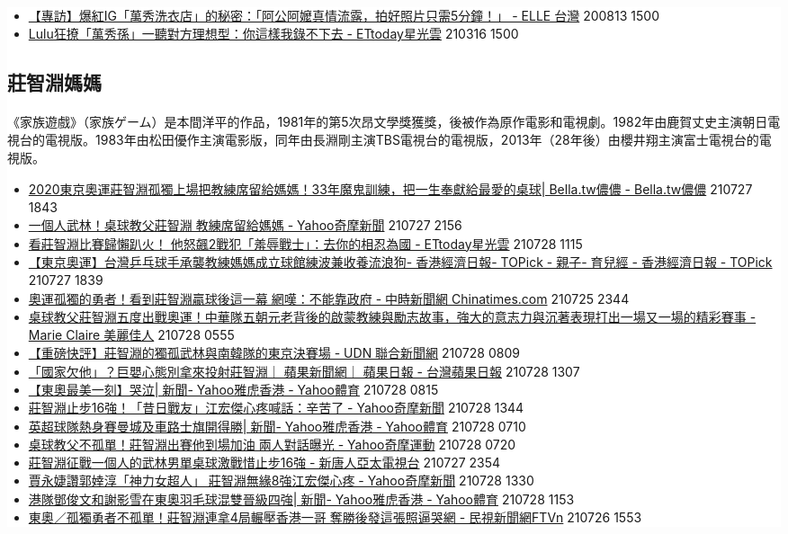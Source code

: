 - [【專訪】爆紅IG「萬秀洗衣店」的秘密：「阿公阿嬤真情流露，拍好照片只需5分鐘！」 - ELLE 台灣](https://www.elle.com/tw/entertainment/voice/g33569276/interview-wantshowasyoung-reef-chang/ "【專訪】爆紅IG「萬秀洗衣店」的秘密：「阿公阿嬤真情流露，拍好照片只需5分鐘！」 - ELLE 台灣") 200813 1500
- [Lulu狂撩「萬秀孫」一聽對方理想型：你這樣我錄不下去 - ETtoday星光雲](https://star.ettoday.net/news/1939571 "Lulu狂撩「萬秀孫」一聽對方理想型：你這樣我錄不下去 - ETtoday星光雲") 210316 1500

## 莊智淵媽媽

《家族遊戲》（家族ゲーム）是本間洋平的作品，1981年的第5次昂文學獎獲獎，後被作為原作電影和電視劇。1982年由鹿賀丈史主演朝日電視台的電視版。1983年由松田優作主演電影版，同年由長淵剛主演TBS電視台的電視版，2013年（28年後）由櫻井翔主演富士電視台的電視版。
- [2020東京奧運莊智淵孤獨上場把教練席留給媽媽！33年魔鬼訓練，把一生奉獻給最愛的桌球| Bella.tw儂儂 - Bella.tw儂儂](https://www.bella.tw/articles/celebrities/30503 "2020東京奧運莊智淵孤獨上場把教練席留給媽媽！33年魔鬼訓練，把一生奉獻給最愛的桌球| Bella.tw儂儂 - Bella.tw儂儂") 210727 1843
- [一個人武林！桌球教父莊智淵 教練席留給媽媽 - Yahoo奇摩新聞](https://tw.news.yahoo.com/%E5%80%8B%E4%BA%BA%E6%AD%A6%E6%9E%97-%E6%A1%8C%E7%90%83%E6%95%99%E7%88%B6%E8%8E%8A%E6%99%BA%E6%B7%B5-%E6%95%99%E7%B7%B4%E5%B8%AD%E7%95%99%E7%B5%A6%E5%AA%BD%E5%AA%BD-114542101.html "一個人武林！桌球教父莊智淵 教練席留給媽媽 - Yahoo奇摩新聞") 210727 2156
- [看莊智淵比賽歸懶趴火！ 他怒飆2戰犯「羞辱戰士」：去你的相忍為國 - ETtoday星光雲](https://star.ettoday.net/news/2041895 "看莊智淵比賽歸懶趴火！ 他怒飆2戰犯「羞辱戰士」：去你的相忍為國 - ETtoday星光雲") 210728 1115
- [【東京奧運】台灣乒乓球手承襲教練媽媽成立球館練波兼收養流浪狗- 香港經濟日報- TOPick - 親子- 育兒經 - 香港經濟日報 - TOPick](https://topick.hket.com/article/3017226/%E3%80%90%E6%9D%B1%E4%BA%AC%E5%A5%A7%E9%81%8B%E3%80%91%E5%8F%B0%E7%81%A3%E4%B9%92%E4%B9%93%E7%90%83%E6%89%8B%E6%89%BF%E8%A5%B2%E6%95%99%E7%B7%B4%E5%AA%BD%E5%AA%BD%E3%80%80%E6%88%90%E7%AB%8B%E7%90%83%E9%A4%A8%E7%B7%B4%E6%B3%A2%E5%85%BC%E6%94%B6%E9%A4%8A%E6%B5%81%E6%B5%AA%E7%8B%97 "【東京奧運】台灣乒乓球手承襲教練媽媽成立球館練波兼收養流浪狗- 香港經濟日報- TOPick - 親子- 育兒經 - 香港經濟日報 - TOPick") 210727 1839
- [奧運孤獨的勇者！看到莊智淵贏球後這一幕 網嘆：不能靠政府 - 中時新聞網 Chinatimes.com](https://www.chinatimes.com/realtimenews/20210725004626-260407 "奧運孤獨的勇者！看到莊智淵贏球後這一幕 網嘆：不能靠政府 - 中時新聞網 Chinatimes.com") 210725 2344
- [桌球教父莊智淵五度出戰奧運！中華隊五朝元老背後的啟蒙教練與勵志故事，強大的意志力與沉著表現打出一場又一場的精彩賽事 - Marie Claire 美麗佳人](https://www.marieclaire.com.tw/lifestyle/news/59047 "桌球教父莊智淵五度出戰奧運！中華隊五朝元老背後的啟蒙教練與勵志故事，強大的意志力與沉著表現打出一場又一場的精彩賽事 - Marie Claire 美麗佳人") 210728 0555
- [【重磅快評】莊智淵的獨孤武林與南韓隊的東京決賽場 - UDN 聯合新聞網](https://udn.com/news/story/6656/5632467?from=udn-ch1_breaknews-1-0-news "【重磅快評】莊智淵的獨孤武林與南韓隊的東京決賽場 - UDN 聯合新聞網") 210728 0809
- [「國家欠他」？巨嬰心態別拿來投射莊智淵｜ 蘋果新聞網｜ 蘋果日報 - 台灣蘋果日報](https://tw.appledaily.com/forum/20210728/YDNYUZVOZBGO3EEK3M7T5JINLY/ "「國家欠他」？巨嬰心態別拿來投射莊智淵｜ 蘋果新聞網｜ 蘋果日報 - 台灣蘋果日報") 210728 1307
- [【東奧最美一刻】哭泣| 新聞- Yahoo雅虎香港 - Yahoo體育](https://hk.sports.yahoo.com/news/%E6%9D%B1%E5%A5%A7%E6%9C%80%E7%BE%8E-%E5%88%BB-%E5%93%AD%E6%B3%A3-001514487.html "【東奧最美一刻】哭泣| 新聞- Yahoo雅虎香港 - Yahoo體育") 210728 0815
- [莊智淵止步16強！「昔日戰友」江宏傑心疼喊話：辛苦了 - Yahoo奇摩新聞](https://tw.news.yahoo.com/%E8%8E%8A%E6%99%BA%E6%B7%B5%E6%AD%A2%E6%AD%A516%E5%BC%B7-%E6%98%94%E6%97%A5%E6%88%B0%E5%8F%8B-%E6%B1%9F%E5%AE%8F%E5%82%91%E5%BF%83%E7%96%BC%E5%96%8A%E8%A9%B1-%E8%BE%9B%E8%8B%A6%E4%BA%86-054458321.html "莊智淵止步16強！「昔日戰友」江宏傑心疼喊話：辛苦了 - Yahoo奇摩新聞") 210728 1344
- [英超球隊熱身賽曼城及車路士旗開得勝| 新聞- Yahoo雅虎香港 - Yahoo體育](https://hk.sports.yahoo.com/news/%E8%8B%B1%E8%B6%85%E7%90%83%E9%9A%8A%E7%86%B1%E8%BA%AB%E8%B3%BD-%E6%9B%BC%E5%9F%8E%E5%8F%8A%E8%BB%8A%E8%B7%AF%E5%A3%AB%E6%97%97%E9%96%8B%E5%BE%97%E5%8B%9D-231017320.html "英超球隊熱身賽曼城及車路士旗開得勝| 新聞- Yahoo雅虎香港 - Yahoo體育") 210728 0710
- [桌球教父不孤單！莊智淵出賽他到場加油 兩人對話曝光 - Yahoo奇摩運動](https://tw.sports.yahoo.com/news/%E6%A1%8C%E7%90%83%E6%95%99%E7%88%B6%E4%B8%8D%E5%AD%A4%E5%96%AE-%E8%8E%8A%E6%99%BA%E6%B7%B5%E5%87%BA%E8%B3%BD%E4%BB%96%E5%88%B0%E5%A0%B4%E5%8A%A0%E6%B2%B9-%E5%85%A9%E4%BA%BA%E5%B0%8D%E8%A9%B1%E6%9B%9D%E5%85%89-231112954.html?bcmt=1 "桌球教父不孤單！莊智淵出賽他到場加油 兩人對話曝光 - Yahoo奇摩運動") 210728 0720
- [莊智淵征戰一個人的武林男單桌球激戰惜止步16強 - 新唐人亞太電視台](https://www.ntdtv.com.tw/b5/20210727/video/300209.html?%E8%8E%8A%E6%99%BA%E6%B7%B5%E5%BE%81%E6%88%B0%E4%B8%80%E5%80%8B%E4%BA%BA%E7%9A%84%E6%AD%A6%E6%9E%97%20%E7%94%B7%E5%96%AE%E6%A1%8C%E7%90%83%E6%BF%80%E6%88%B0%E6%83%9C%E6%AD%A2%E6%AD%A516%E5%BC%B7 "莊智淵征戰一個人的武林男單桌球激戰惜止步16強 - 新唐人亞太電視台") 210727 2354
- [賈永婕讚郭婞淳「神力女超人」 莊智淵無緣8強江宏傑心疼 - Yahoo奇摩新聞](https://tw.news.yahoo.com/%E8%B3%88%E6%B0%B8%E5%A9%95%E8%AE%9A%E9%83%AD%E5%A9%9E%E6%B7%B3-%E7%A5%9E%E5%8A%9B%E5%A5%B3%E8%B6%85%E4%BA%BA-%E8%8E%8A%E6%99%BA%E6%B7%B5%E7%84%A1%E7%B7%A38%E5%BC%B7%E6%B1%9F%E5%AE%8F%E5%82%91%E5%BF%83%E7%96%BC-053002605.html "賈永婕讚郭婞淳「神力女超人」 莊智淵無緣8強江宏傑心疼 - Yahoo奇摩新聞") 210728 1330
- [港隊鄧俊文和謝影雪在東奧羽毛球混雙晉級四強| 新聞- Yahoo雅虎香港 - Yahoo體育](https://hk.sports.yahoo.com/news/%E6%B8%AF%E9%9A%8A%E9%84%A7%E4%BF%8A%E6%96%87%E5%92%8C%E8%AC%9D%E5%BD%B1%E9%9B%AA%E5%9C%A8%E6%9D%B1%E5%A5%A7%E7%BE%BD%E6%AF%9B%E7%90%83%E6%B7%B7%E9%9B%99%E6%99%89%E7%B4%9A%E5%9B%9B%E5%BC%B7-035359433.html "港隊鄧俊文和謝影雪在東奧羽毛球混雙晉級四強| 新聞- Yahoo雅虎香港 - Yahoo體育") 210728 1153
- [東奧／孤獨勇者不孤單！莊智淵連拿4局輾壓香港一哥 奪勝後發這張照逼哭網 - 民視新聞網FTVn](https://www.ftvnews.com.tw/news/detail/2021726W0141 "東奧／孤獨勇者不孤單！莊智淵連拿4局輾壓香港一哥 奪勝後發這張照逼哭網 - 民視新聞網FTVn") 210726 1553